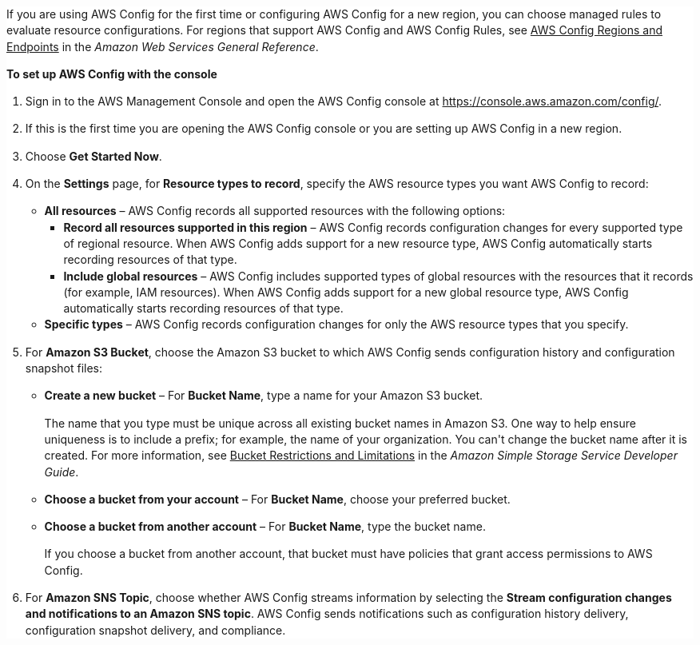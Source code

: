 If you are using AWS Config for the first time or configuring AWS Config for a new region, you can choose managed rules to evaluate resource configurations\. For regions that support AWS Config and AWS Config Rules, see [AWS Config Regions and Endpoints](https://docs.aws.amazon.com/general/latest/gr/rande.html#awsconfig_region) in the *Amazon Web Services General Reference*\.

**To set up AWS Config with the console**

1. Sign in to the AWS Management Console and open the AWS Config console at [https://console\.aws\.amazon\.com/config/](https://console.aws.amazon.com/config/)\.

1. If this is the first time you are opening the AWS Config console or you are setting up AWS Config in a new region\.

1. Choose **Get Started Now**\.

1. On the **Settings** page, for **Resource types to record**, specify the AWS resource types you want AWS Config to record:
   + **All resources** – AWS Config records all supported resources with the following options:
     + **Record all resources supported in this region** – AWS Config records configuration changes for every supported type of regional resource\. When AWS Config adds support for a new resource type, AWS Config automatically starts recording resources of that type\.
     + **Include global resources** – AWS Config includes supported types of global resources with the resources that it records \(for example, IAM resources\)\. When AWS Config adds support for a new global resource type, AWS Config automatically starts recording resources of that type\.
   + **Specific types** – AWS Config records configuration changes for only the AWS resource types that you specify\.



2. For **Amazon S3 Bucket**, choose the Amazon S3 bucket to which AWS Config sends configuration history and configuration snapshot files:
   + **Create a new bucket** – For **Bucket Name**, type a name for your Amazon S3 bucket\. 

     The name that you type must be unique across all existing bucket names in Amazon S3\. One way to help ensure uniqueness is to include a prefix; for example, the name of your organization\. You can't change the bucket name after it is created\. For more information, see [Bucket Restrictions and Limitations](https://docs.aws.amazon.com/AmazonS3/latest/dev/BucketRestrictions.html) in the *Amazon Simple Storage Service Developer Guide*\. 
   + **Choose a bucket from your account** – For **Bucket Name**, choose your preferred bucket\.
   + **Choose a bucket from another account** – For **Bucket Name**, type the bucket name\.

     If you choose a bucket from another account, that bucket must have policies that grant access permissions to AWS Config\. 

3. For **Amazon SNS Topic**, choose whether AWS Config streams information by selecting the **Stream configuration changes and notifications to an Amazon SNS topic**\. AWS Config sends notifications such as configuration history delivery, configuration snapshot delivery, and compliance\. 

